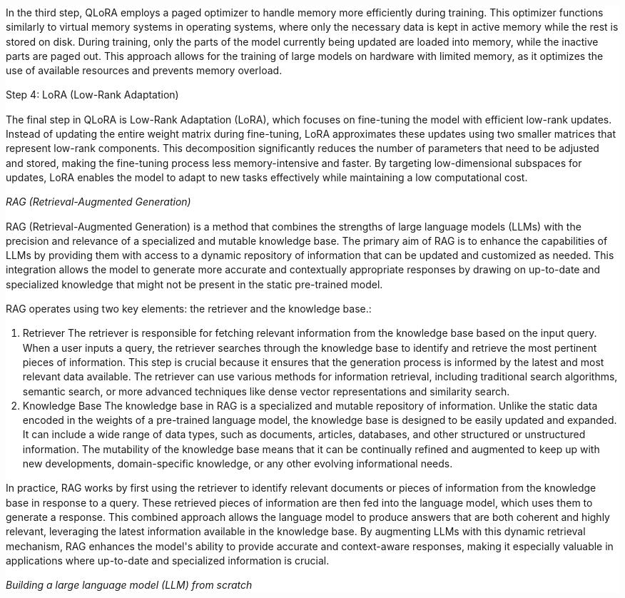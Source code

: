 In the third step, QLoRA employs a paged optimizer to handle memory more efficiently during training. This optimizer functions similarly to virtual memory systems in operating systems, where only the necessary data is kept in active memory while the rest is stored on disk. During training, only the parts of the model currently being updated are loaded into memory, while the inactive parts are paged out. This approach allows for the training of large models on hardware with limited memory, as it optimizes the use of available resources and prevents memory overload.

 Step 4: LoRA (Low-Rank Adaptation)

The final step in QLoRA is Low-Rank Adaptation (LoRA), which focuses on fine-tuning the model with efficient low-rank updates. Instead of updating the entire weight matrix during fine-tuning, LoRA approximates these updates using two smaller matrices that represent low-rank components. This decomposition significantly reduces the number of parameters that need to be adjusted and stored, making the fine-tuning process less memory-intensive and faster. By targeting low-dimensional subspaces for updates, LoRA enables the model to adapt to new tasks effectively while maintaining a low computational cost.




*RAG (Retrieval-Augmented Generation)*

RAG (Retrieval-Augmented Generation) is a method that combines the strengths of large language models (LLMs) with the precision and relevance of a specialized and mutable knowledge base. The primary aim of RAG is to enhance the capabilities of LLMs by providing them with access to a dynamic repository of information that can be updated and customized as needed. This integration allows the model to generate more accurate and contextually appropriate responses by drawing on up-to-date and specialized knowledge that might not be present in the static pre-trained model.

RAG operates using two key elements: the retriever and the knowledge base.:

1. Retriever
The retriever is responsible for fetching relevant information from the knowledge base based on the input query. When a user inputs a query, the retriever searches through the knowledge base to identify and retrieve the most pertinent pieces of information. This step is crucial because it ensures that the generation process is informed by the latest and most relevant data available. The retriever can use various methods for information retrieval, including traditional search algorithms, semantic search, or more advanced techniques like dense vector representations and similarity search.
2. Knowledge Base
The knowledge base in RAG is a specialized and mutable repository of information. Unlike the static data encoded in the weights of a pre-trained language model, the knowledge base is designed to be easily updated and expanded. It can include a wide range of data types, such as documents, articles, databases, and other structured or unstructured information. The mutability of the knowledge base means that it can be continually refined and augmented to keep up with new developments, domain-specific knowledge, or any other evolving informational needs.

In practice, RAG works by first using the retriever to identify relevant documents or pieces of information from the knowledge base in response to a query. These retrieved pieces of information are then fed into the language model, which uses them to generate a response. This combined approach allows the language model to produce answers that are both coherent and highly relevant, leveraging the latest information available in the knowledge base. By augmenting LLMs with this dynamic retrieval mechanism, RAG enhances the model's ability to provide accurate and context-aware responses, making it especially valuable in applications where up-to-date and specialized information is crucial.



*Building a large language model (LLM)  from scratch*
